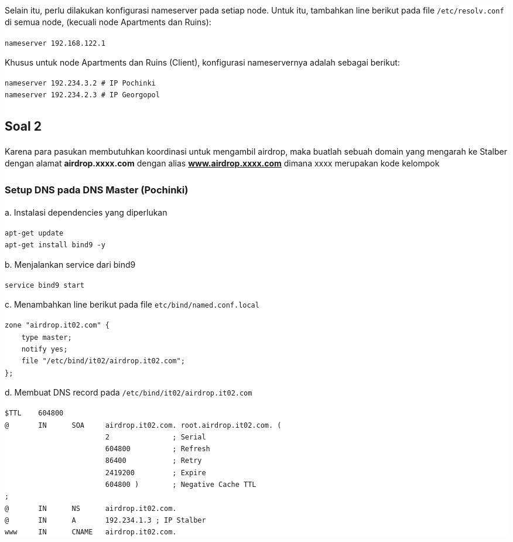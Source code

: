 Selain itu, perlu dilakukan konfigurasi nameserver pada setiap node. Untuk itu, tambahkan line berikut pada file `/etc/resolv.conf` di semua node, (kecuali node Apartments dan Ruins):

```
nameserver 192.168.122.1
```

Khusus untuk node Apartments dan Ruins (Client), konfigurasi nameservernya adalah sebagai berikut:

```
nameserver 192.234.3.2 # IP Pochinki
nameserver 192.234.2.3 # IP Georgopol
```

## Soal 2

Karena para pasukan membutuhkan koordinasi untuk mengambil airdrop, maka buatlah sebuah domain yang mengarah ke Stalber dengan alamat **airdrop.xxxx.com** dengan alias **www.airdrop.xxxx.com** dimana xxxx merupakan kode kelompok

### Setup DNS pada DNS Master (Pochinki)

a. Instalasi dependencies yang diperlukan

```
apt-get update
apt-get install bind9 -y
```

b. Menjalankan service dari bind9

```
service bind9 start
```

c. Menambahkan line berikut pada file `etc/bind/named.conf.local`

```
zone "airdrop.it02.com" {
	type master;
	notify yes;
	file "/etc/bind/it02/airdrop.it02.com";
};
```

d. Membuat DNS record pada `/etc/bind/it02/airdrop.it02.com`

```
$TTL    604800
@       IN      SOA     airdrop.it02.com. root.airdrop.it02.com. (
                        2				; Serial
                        604800			; Refresh
                        86400			; Retry
                        2419200         ; Expire
                        604800 )		; Negative Cache TTL
;
@		IN      NS      airdrop.it02.com.
@		IN      A       192.234.1.3 ; IP Stalber
www		IN      CNAME   airdrop.it02.com.
```
